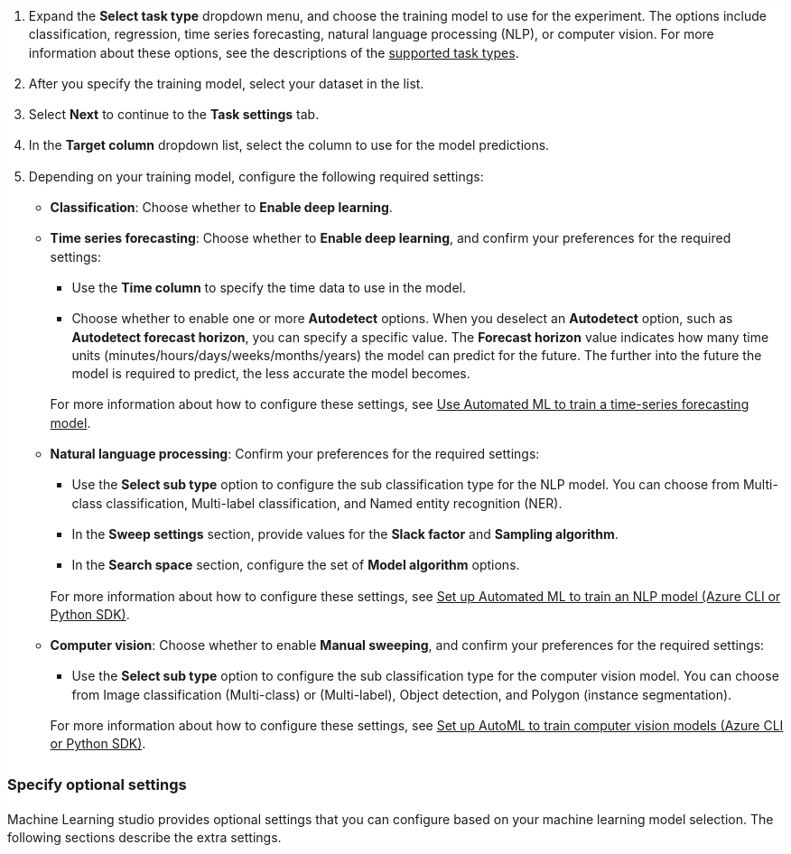 1. Expand the **Select task type** dropdown menu, and choose the training model to use for the experiment. The options include classification, regression, time series forecasting, natural language processing (NLP), or computer vision. For more information about these options, see the descriptions of the [supported task types](concept-automated-ml.md#when-to-use-automl-classification-regression-forecasting-computer-vision--nlp).

1. After you specify the training model, select your dataset in the list.

1. Select **Next** to continue to the **Task settings** tab.

1. In the **Target column** dropdown list, select the column to use for the model predictions.

1. Depending on your training model, configure the following required settings:

   - **Classification**: Choose whether to **Enable deep learning**.

   - **Time series forecasting**: Choose whether to **Enable deep learning**, and confirm your preferences for the required settings:

      - Use the **Time column** to specify the time data to use in the model.
      
      - Choose whether to enable one or more **Autodetect** options. When you deselect an **Autodetect** option, such as **Autodetect forecast horizon**, you can specify a specific value. The **Forecast horizon** value indicates how many time units (minutes/hours/days/weeks/months/years) the model can predict for the future. The further into the future the model is required to predict, the less accurate the model becomes.
      
      For more information about how to configure these settings, see [Use Automated ML to train a time-series forecasting model](how-to-auto-train-forecast.md).

   - **Natural language processing**: Confirm your preferences for the required settings:

      - Use the **Select sub type** option to configure the sub classification type for the NLP model. You can choose from Multi-class classification, Multi-label classification, and Named entity recognition (NER).

      - In the **Sweep settings** section, provide values for the **Slack factor** and **Sampling algorithm**.

      - In the **Search space** section, configure the set of **Model algorithm** options.

      For more information about how to configure these settings, see [Set up Automated ML to train an NLP model (Azure CLI or Python SDK)](how-to-auto-train-nlp-models.md).

   - **Computer vision**: Choose whether to enable **Manual sweeping**, and confirm  your preferences for the required settings:

      - Use the **Select sub type** option to configure the sub classification type for the computer vision model. You can choose from Image classification (Multi-class) or (Multi-label), Object detection, and Polygon (instance segmentation).

      For more information about how to configure these settings, see [Set up AutoML to train computer vision models (Azure CLI or Python SDK)](how-to-auto-train-image-models.md).

### Specify optional settings

Machine Learning studio provides optional settings that you can configure based on your machine learning model selection. The following sections describe the extra settings.
